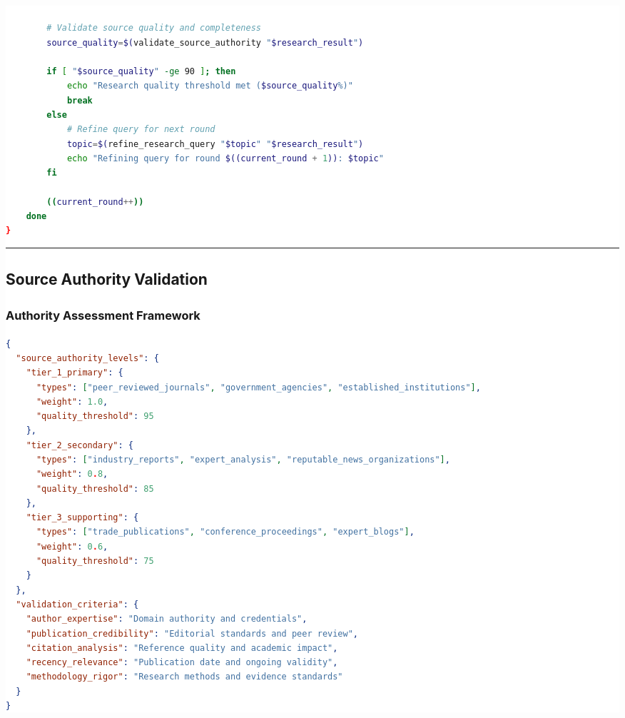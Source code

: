 ```bash

        # Validate source quality and completeness
        source_quality=$(validate_source_authority "$research_result")

        if [ "$source_quality" -ge 90 ]; then
            echo "Research quality threshold met ($source_quality%)"
            break
        else
            # Refine query for next round
            topic=$(refine_research_query "$topic" "$research_result")
            echo "Refining query for round $((current_round + 1)): $topic"
        fi

        ((current_round++))
    done
}
```

---

## Source Authority Validation

### Authority Assessment Framework
```json
{
  "source_authority_levels": {
    "tier_1_primary": {
      "types": ["peer_reviewed_journals", "government_agencies", "established_institutions"],
      "weight": 1.0,
      "quality_threshold": 95
    },
    "tier_2_secondary": {
      "types": ["industry_reports", "expert_analysis", "reputable_news_organizations"],
      "weight": 0.8,
      "quality_threshold": 85
    },
    "tier_3_supporting": {
      "types": ["trade_publications", "conference_proceedings", "expert_blogs"],
      "weight": 0.6,
      "quality_threshold": 75
    }
  },
  "validation_criteria": {
    "author_expertise": "Domain authority and credentials",
    "publication_credibility": "Editorial standards and peer review",
    "citation_analysis": "Reference quality and academic impact",
    "recency_relevance": "Publication date and ongoing validity",
    "methodology_rigor": "Research methods and evidence standards"
  }
}
```
